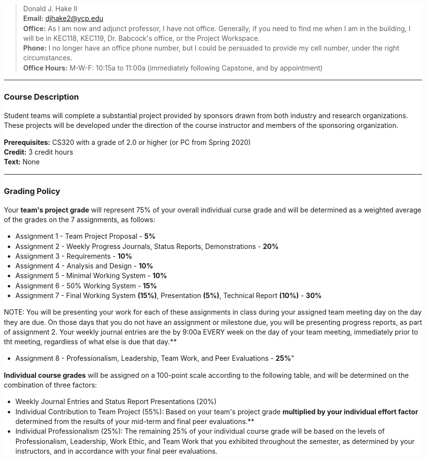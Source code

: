 
> Donald J. Hake II<br>
**Email:** <djhake2@ycp.edu><br>
**Office:** As I am now and adjunct professor, I have not office.  Generally, if you need to find me when I am in the building, I will be in KEC118, KEC119, Dr. Babcock's office, or the Project Workspace.<br>
**Phone:** I no longer have an office phone number, but I could be persuaded to provide my cell number, under the right circumstances.<br>
**Office Hours:** M-W-F: 10:15a to 11:00a (immediately following Capstone, and by appointment)


--- --- --- --- --- --- --- --- --- --- --- --- --- --- --- --- --- --- --- --- --- --- --- ---



### Course Description


Student teams will complete a substantial project provided by sponsors drawn from both 
industry and research organizations. These projects will be developed under the direction 
of the course instructor and members of the sponsoring organization.

**Prerequisites:**  CS320 with a grade of 2.0 or higher (or PC from Spring 2020)<br>
**Credit:**		3 credit hours<br>
**Text:**  None

--- --- --- --- --- --- --- --- --- --- --- --- --- --- --- --- --- --- --- --- --- --- --- ---



### Grading Policy

Your **team's project grade** will represent 75% of your overall individual curse grade and will be determined as a weighted average of the grades on the 7 assignments, as follows:

-   Assignment 1 - Team Project Proposal - **5%**
-   Assignment 2 - Weekly Progress Journals, Status Reports, Demonstrations - **20%**
-   Assignment 3 - Requirements - **10%**
-   Assignment 4 - Analysis and Design - **10%**
-   Assignment 5 - Minimal Working System - **10%**
-   Assignment 6 - 50% Working System - **15%**
-   Assignment 7 - Final Working System **(15%)**, Presentation **(5%)**, Technical Report **(10%)** - **30%**

NOTE: You will be presenting your work for each of these assignments in class during your assigned team meeting day on the day they are due.  On those days that you do not have an assignment or milestone due, you will be presenting progress reports, as part of assignment 2.  Your weekly journal entries are the by 9:00a EVERY week on the day of your team meeting, immediately prior to tht meeting, regardless of what else is due that day.**

-	Assignment 8 - Professionalism, Leadership, Team Work, and Peer Evaluations - **25%**"

**Individual course grades** will be assigned on a 100-point scale according to the following table, and will be determined on the combination of three factors:
* Weekly Journal Entries and Status Report Presentations (20%)
* Individual Contribution to Team Project (55%): Based on your team's project grade **multiplied by your individual effort factor** determined from the results of your mid-term and final peer evaluations.**
* Individual Professionalism (25%): The remaining 25% of your individual course grade will be based on the levels of Professionalism, Leadership, Work Ethic, and Team Work that you exhibited throughout the semester, as determined by your instructors, and in accordance with your final peer evaluations.
